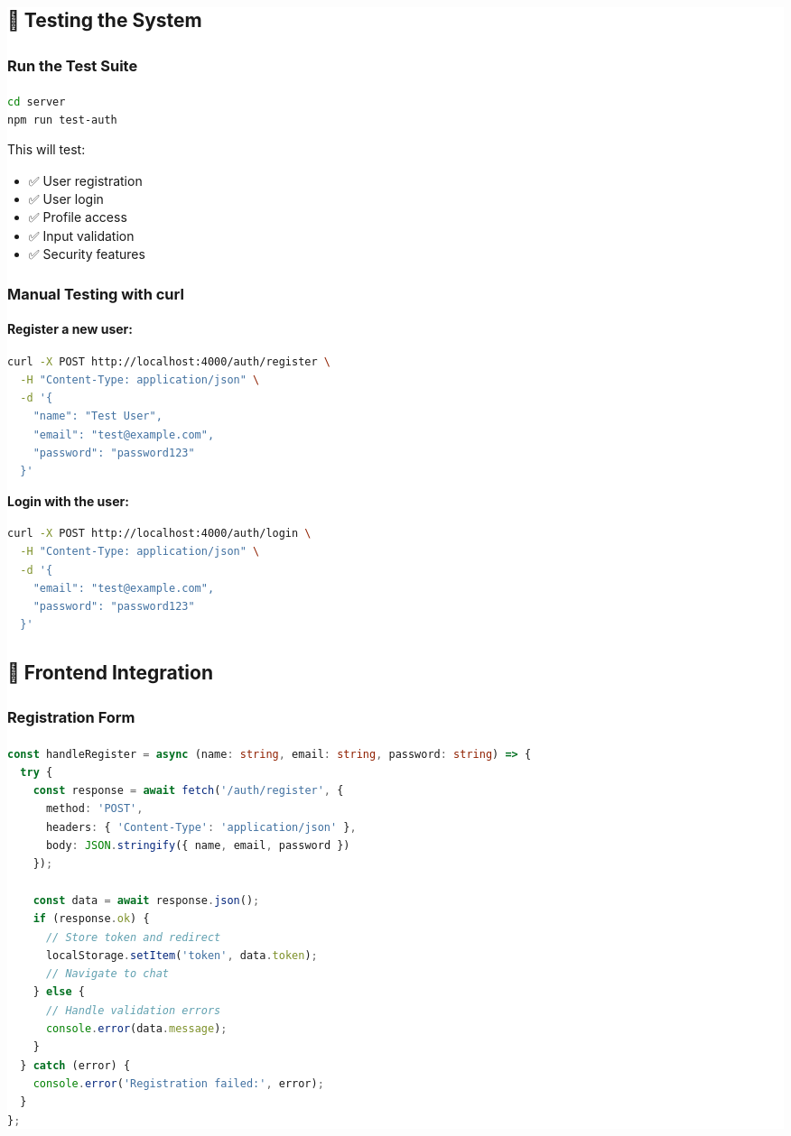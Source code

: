 ## 🧪 **Testing the System**

### **Run the Test Suite**
```bash
cd server
npm run test-auth
```

This will test:
- ✅ User registration
- ✅ User login
- ✅ Profile access
- ✅ Input validation
- ✅ Security features

### **Manual Testing with curl**

**Register a new user:**
```bash
curl -X POST http://localhost:4000/auth/register \
  -H "Content-Type: application/json" \
  -d '{
    "name": "Test User",
    "email": "test@example.com",
    "password": "password123"
  }'
```

**Login with the user:**
```bash
curl -X POST http://localhost:4000/auth/login \
  -H "Content-Type: application/json" \
  -d '{
    "email": "test@example.com",
    "password": "password123"
  }'
```

## 🚀 **Frontend Integration**

### **Registration Form**
```typescript
const handleRegister = async (name: string, email: string, password: string) => {
  try {
    const response = await fetch('/auth/register', {
      method: 'POST',
      headers: { 'Content-Type': 'application/json' },
      body: JSON.stringify({ name, email, password })
    });
    
    const data = await response.json();
    if (response.ok) {
      // Store token and redirect
      localStorage.setItem('token', data.token);
      // Navigate to chat
    } else {
      // Handle validation errors
      console.error(data.message);
    }
  } catch (error) {
    console.error('Registration failed:', error);
  }
};
```